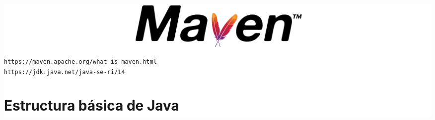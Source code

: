 <p align="center" width="100%" >
    <img width="40%" src="docs/assets/images/0da5d70b-9ac6-43f8-b174-ffbdf262764d.png" alt="openJdk">
</p>

````
https://maven.apache.org/what-is-maven.html
https://jdk.java.net/java-se-ri/14
````

# Estructura básica de Java
